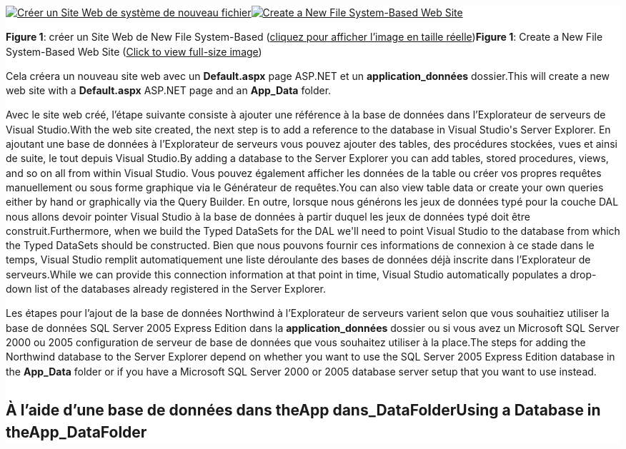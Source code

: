 

<span data-ttu-id="038e1-130">[![Créer un Site Web de système de nouveau fichier](creating-a-data-access-layer-cs/_static/image2.png)](creating-a-data-access-layer-cs/_static/image1.png)</span><span class="sxs-lookup"><span data-stu-id="038e1-130">[![Create a New File System-Based Web Site](creating-a-data-access-layer-cs/_static/image2.png)](creating-a-data-access-layer-cs/_static/image1.png)</span></span>

<span data-ttu-id="038e1-131">**Figure 1**: créer un Site Web de New File System-Based ([cliquez pour afficher l’image en taille réelle](creating-a-data-access-layer-cs/_static/image3.png))</span><span class="sxs-lookup"><span data-stu-id="038e1-131">**Figure 1**: Create a New File System-Based Web Site ([Click to view full-size image](creating-a-data-access-layer-cs/_static/image3.png))</span></span>


<span data-ttu-id="038e1-132">Cela créera un nouveau site web avec un **Default.aspx** page ASP.NET et un **application\_données** dossier.</span><span class="sxs-lookup"><span data-stu-id="038e1-132">This will create a new web site with a **Default.aspx** ASP.NET page and an **App\_Data** folder.</span></span>

<span data-ttu-id="038e1-133">Avec le site web créé, l’étape suivante consiste à ajouter une référence à la base de données dans l’Explorateur de serveurs de Visual Studio.</span><span class="sxs-lookup"><span data-stu-id="038e1-133">With the web site created, the next step is to add a reference to the database in Visual Studio's Server Explorer.</span></span> <span data-ttu-id="038e1-134">En ajoutant une base de données à l’Explorateur de serveurs vous pouvez ajouter des tables, des procédures stockées, vues et ainsi de suite, le tout depuis Visual Studio.</span><span class="sxs-lookup"><span data-stu-id="038e1-134">By adding a database to the Server Explorer you can add tables, stored procedures, views, and so on all from within Visual Studio.</span></span> <span data-ttu-id="038e1-135">Vous pouvez également afficher les données de la table ou créer vos propres requêtes manuellement ou sous forme graphique via le Générateur de requêtes.</span><span class="sxs-lookup"><span data-stu-id="038e1-135">You can also view table data or create your own queries either by hand or graphically via the Query Builder.</span></span> <span data-ttu-id="038e1-136">En outre, lorsque nous générons les jeux de données typé pour la couche DAL nous allons devoir pointer Visual Studio à la base de données à partir duquel les jeux de données typé doit être construit.</span><span class="sxs-lookup"><span data-stu-id="038e1-136">Furthermore, when we build the Typed DataSets for the DAL we'll need to point Visual Studio to the database from which the Typed DataSets should be constructed.</span></span> <span data-ttu-id="038e1-137">Bien que nous pouvons fournir ces informations de connexion à ce stade dans le temps, Visual Studio remplit automatiquement une liste déroulante des bases de données déjà inscrite dans l’Explorateur de serveurs.</span><span class="sxs-lookup"><span data-stu-id="038e1-137">While we can provide this connection information at that point in time, Visual Studio automatically populates a drop-down list of the databases already registered in the Server Explorer.</span></span>

<span data-ttu-id="038e1-138">Les étapes pour l’ajout de la base de données Northwind à l’Explorateur de serveurs varient selon que vous souhaitiez utiliser la base de données SQL Server 2005 Express Edition dans la **application\_données** dossier ou si vous avez un Microsoft SQL Server 2000 ou 2005 configuration de serveur de base de données que vous souhaitez utiliser à la place.</span><span class="sxs-lookup"><span data-stu-id="038e1-138">The steps for adding the Northwind database to the Server Explorer depend on whether you want to use the SQL Server 2005 Express Edition database in the **App\_Data** folder or if you have a Microsoft SQL Server 2000 or 2005 database server setup that you want to use instead.</span></span>

## <a name="using-a-database-in-theappdatafolder"></a><span data-ttu-id="038e1-139">À l’aide d’une base de données dans theApp dans\_DataFolder</span><span class="sxs-lookup"><span data-stu-id="038e1-139">Using a Database in theApp\_DataFolder</span></span>
